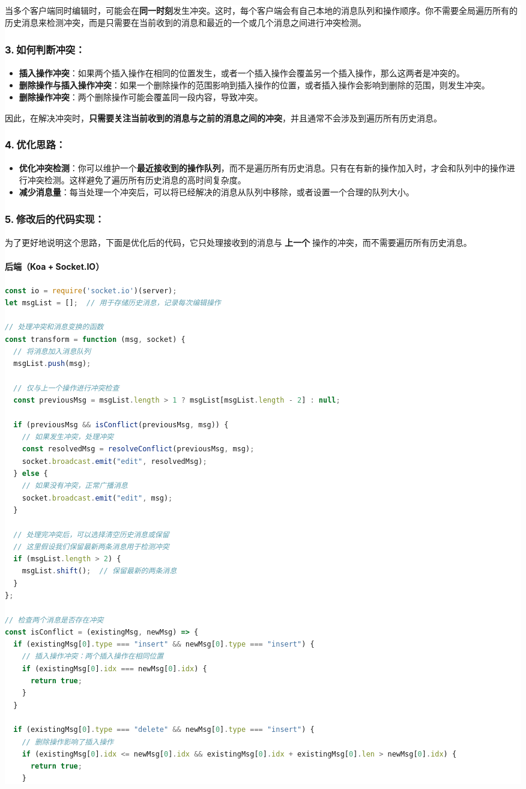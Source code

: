 当多个客户端同时编辑时，可能会在**同一时刻**发生冲突。这时，每个客户端会有自己本地的消息队列和操作顺序。你不需要全局遍历所有的历史消息来检测冲突，而是只需要在当前收到的消息和最近的一个或几个消息之间进行冲突检测。

### 3. **如何判断冲突**：

- **插入操作冲突**：如果两个插入操作在相同的位置发生，或者一个插入操作会覆盖另一个插入操作，那么这两者是冲突的。
- **删除操作与插入操作冲突**：如果一个删除操作的范围影响到插入操作的位置，或者插入操作会影响到删除的范围，则发生冲突。
- **删除操作冲突**：两个删除操作可能会覆盖同一段内容，导致冲突。

因此，在解决冲突时，**只需要关注当前收到的消息与之前的消息之间的冲突**，并且通常不会涉及到遍历所有历史消息。

### 4. **优化思路**：

- **优化冲突检测**：你可以维护一个**最近接收到的操作队列**，而不是遍历所有历史消息。只有在有新的操作加入时，才会和队列中的操作进行冲突检测。这样避免了遍历所有历史消息的高时间复杂度。
- **减少消息量**：每当处理一个冲突后，可以将已经解决的消息从队列中移除，或者设置一个合理的队列大小。

### 5. **修改后的代码实现**：

为了更好地说明这个思路，下面是优化后的代码，它只处理接收到的消息与 **上一个** 操作的冲突，而不需要遍历所有历史消息。

#### 后端（Koa + Socket.IO）

```js
const io = require('socket.io')(server);
let msgList = [];  // 用于存储历史消息，记录每次编辑操作

// 处理冲突和消息变换的函数
const transform = function (msg, socket) {
  // 将消息加入消息队列
  msgList.push(msg);

  // 仅与上一个操作进行冲突检查
  const previousMsg = msgList.length > 1 ? msgList[msgList.length - 2] : null;

  if (previousMsg && isConflict(previousMsg, msg)) {
    // 如果发生冲突，处理冲突
    const resolvedMsg = resolveConflict(previousMsg, msg);
    socket.broadcast.emit("edit", resolvedMsg);
  } else {
    // 如果没有冲突，正常广播消息
    socket.broadcast.emit("edit", msg);
  }

  // 处理完冲突后，可以选择清空历史消息或保留
  // 这里假设我们保留最新两条消息用于检测冲突
  if (msgList.length > 2) {
    msgList.shift();  // 保留最新的两条消息
  }
};

// 检查两个消息是否存在冲突
const isConflict = (existingMsg, newMsg) => {
  if (existingMsg[0].type === "insert" && newMsg[0].type === "insert") {
    // 插入操作冲突：两个插入操作在相同位置
    if (existingMsg[0].idx === newMsg[0].idx) {
      return true;
    }
  }

  if (existingMsg[0].type === "delete" && newMsg[0].type === "insert") {
    // 删除操作影响了插入操作
    if (existingMsg[0].idx <= newMsg[0].idx && existingMsg[0].idx + existingMsg[0].len > newMsg[0].idx) {
      return true;
    }
```